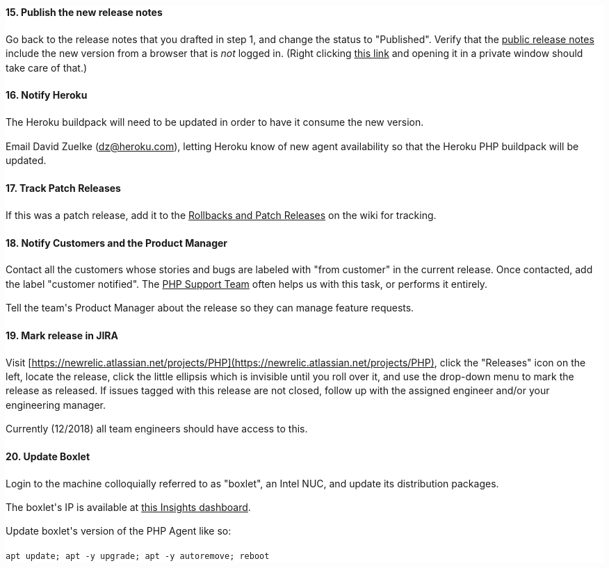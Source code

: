 #### 15. Publish the new release notes

Go back to the release notes that you drafted in step 1, and change the status
to "Published". Verify that the
[public release notes](https://docs.newrelic.com/docs/release-notes/agent-release-notes/php-release-notes)
include the new version from a browser that is _not_ logged in. (Right clicking
[this link](https://docs.newrelic.com/docs/release-notes/agent-release-notes/php-release-notes)
and opening it in a private window should take care of that.)

#### 16. Notify Heroku

The Heroku buildpack will need to be updated in order to have it consume the
new version.

Email David Zuelke ([dz@heroku.com](mailto:dz@heroku.com)), letting Heroku know of
new agent availability so that the Heroku PHP buildpack will be updated.

#### 17. Track Patch Releases

If this was a patch release, add it to the [Rollbacks and Patch
Releases][rollbacks-patch-releases] on the wiki for tracking.

#### 18. Notify Customers and the Product Manager

Contact all the customers whose stories and bugs are labeled with "from
customer" in the current release. Once contacted, add the label "customer
notified". The [PHP Support Team](https://newrelic.atlassian.net/wiki/display/SUP/Cephalopod+Specialty+Group)
often helps us with this task, or performs it entirely.

Tell the team's Product Manager about the release so they can manage feature
requests.

#### 19. Mark release in JIRA

Visit
[https://newrelic.atlassian.net/projects/PHP](https://newrelic.atlassian.net/projects/PHP),
click the "Releases" icon on the left, locate the release, click the little ellipsis
which is invisible until you roll over it, and use the drop-down menu to mark the
release as released.  If issues tagged with this release are not closed, follow up with
the assigned engineer and/or your engineering manager.

Currently (12/2018) all team engineers should  have access to this.

#### 20. Update Boxlet

Login to the machine colloquially referred to as "boxlet", an Intel NUC, and update its
distribution packages.

The boxlet's IP is available at 
[this Insights dashboard](https://staging-insights.newrelic.com/accounts/432507/dashboards/1320).

Update boxlet's version of the PHP Agent like so:

```
apt update; apt -y upgrade; apt -y autoremove; reboot
```


[CHANGELOG]: https://source.datanerd.us/newrelic/php_agent/blob/master/CHANGELOG.md
[download-site]: https://download.newrelic.com
[testing-download-site]: http://nr-downloads-private.s3-website-us-east-1.amazonaws.com/75ac22b116/
[cab-process]: https://pages.datanerd.us/engineering-management/processes/software-development-process/cab.html
[okta]: https://newrelic.okta.com
[rollbacks-patch-releases]: https://newrelic.atlassian.net/wiki/display/eng/PHP+Agent+Rollbacks+and+Patch+Releases